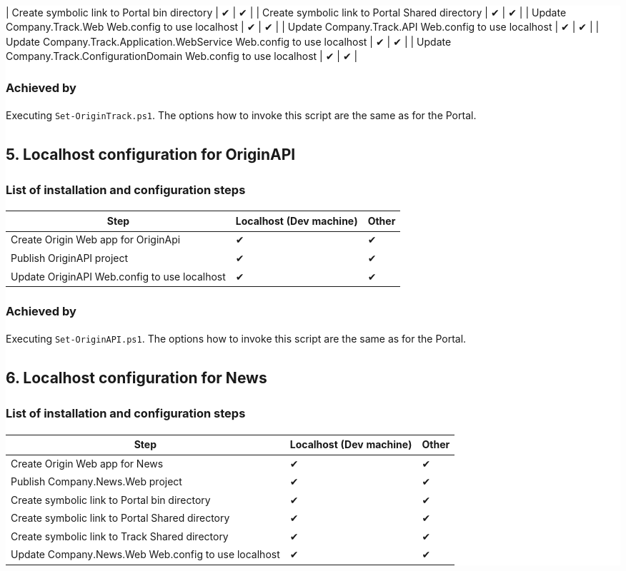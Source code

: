 | Create symbolic link to Portal bin directory | ✔ | ✔ |
| Create symbolic link to Portal Shared directory | ✔ | ✔ |
| Update Company.Track.Web Web.config to use localhost | ✔ | ✔ |
| Update Company.Track.API Web.config to use localhost | ✔ | ✔ |
| Update Company.Track.Application.WebService Web.config to use localhost | ✔ | ✔ |
| Update Company.Track.ConfigurationDomain Web.config to use localhost | ✔ | ✔ |

### Achieved by

Executing `Set-OriginTrack.ps1`. The options how to invoke this script are the same as for the Portal.

## 5. Localhost configuration for OriginAPI

### List of installation and configuration steps

| Step | Localhost (Dev machine) | Other |
|-|-|-|
| Create Origin Web app for OriginApi | ✔ | ✔ |
| Publish OriginAPI project | ✔ | ✔ |
| Update OriginAPI Web.config to use localhost | ✔ | ✔ |

### Achieved by

Executing `Set-OriginAPI.ps1`. The options how to invoke this script are the same as for the Portal.

## 6. Localhost configuration for News

### List of installation and configuration steps

| Step | Localhost (Dev machine) | Other |
|-|-|-|
| Create Origin Web app for News | ✔ | ✔ |
| Publish Company.News.Web project | ✔ | ✔ |
| Create symbolic link to Portal bin directory | ✔ | ✔ |
| Create symbolic link to Portal Shared directory | ✔ | ✔ |
| Create symbolic link to Track Shared directory | ✔ | ✔ |
| Update Company.News.Web Web.config to use localhost | ✔ | ✔ |
